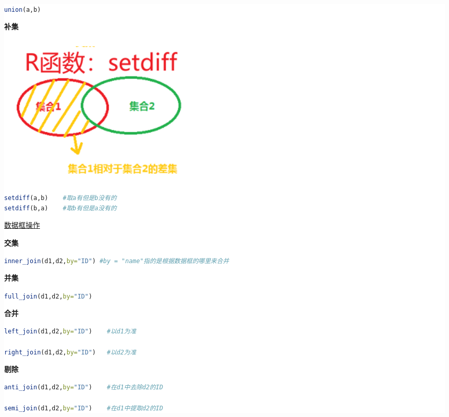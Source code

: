 

```R
union(a,b)
```

**补集**

![image-20230214204449272](R语言之多吃瘪少犯错.assets/image-20230214204449272.png)



```R
setdiff(a,b)	#取a有但是b没有的
setdiff(b,a)	#取b有但是a没有的
```

[数据框操作](https://www.jianshu.com/p/1f4c7bfed3d4)

**交集**

```R
inner_join(d1,d2,by="ID") #by = "name"指的是根据数据框的哪里来合并

```

**并集**

```R
full_join(d1,d2,by="ID")

```

**合并**

```R
left_join(d1,d2,by="ID")	#以d1为准

right_join(d1,d2,by="ID")	#以d2为准

```

**剔除**

```R
anti_join(d1,d2,by="ID")	#在d1中去除d2的ID

semi_join(d1,d2,by="ID")	#在d1中提取d2的ID

```

